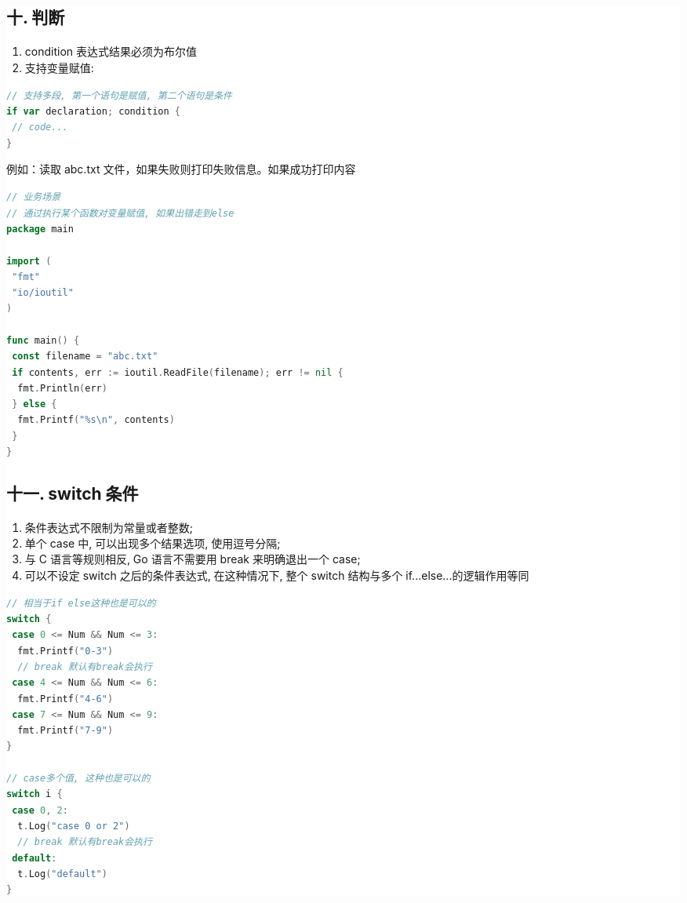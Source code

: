 ```go
```

## 十. 判断

1. condition 表达式结果必须为布尔值
2. 支持变量赋值:

```go
// 支持多段, 第一个语句是赋值, 第二个语句是条件
if var declaration; condition {
 // code...
}
```

例如：读取 abc.txt 文件，如果失败则打印失败信息。如果成功打印内容

```go
// 业务场景
// 通过执行某个函数对变量赋值, 如果出错走到else
package main

import (
 "fmt"
 "io/ioutil"
)

func main() {
 const filename = "abc.txt"
 if contents, err := ioutil.ReadFile(filename); err != nil {
  fmt.Println(err)
 } else {
  fmt.Printf("%s\n", contents)
 }
}
```

## 十一. switch 条件

1. 条件表达式不限制为常量或者整数;
2. 单个 case 中, 可以出现多个结果选项, 使用逗号分隔;
3. 与 C 语言等规则相反, Go 语言不需要用 break 来明确退出一个 case;
4. 可以不设定 switch 之后的条件表达式, 在这种情况下, 整个 switch 结构与多个 if...else...的逻辑作用等同

```go
// 相当于if else这种也是可以的
switch {
 case 0 <= Num && Num <= 3:
  fmt.Printf("0-3")
  // break 默认有break会执行
 case 4 <= Num && Num <= 6:
  fmt.Printf("4-6")
 case 7 <= Num && Num <= 9:
  fmt.Printf("7-9")
}

// case多个值, 这种也是可以的
switch i {
 case 0, 2:
  t.Log("case 0 or 2")
  // break 默认有break会执行
 default:
  t.Log("default")
}
```

